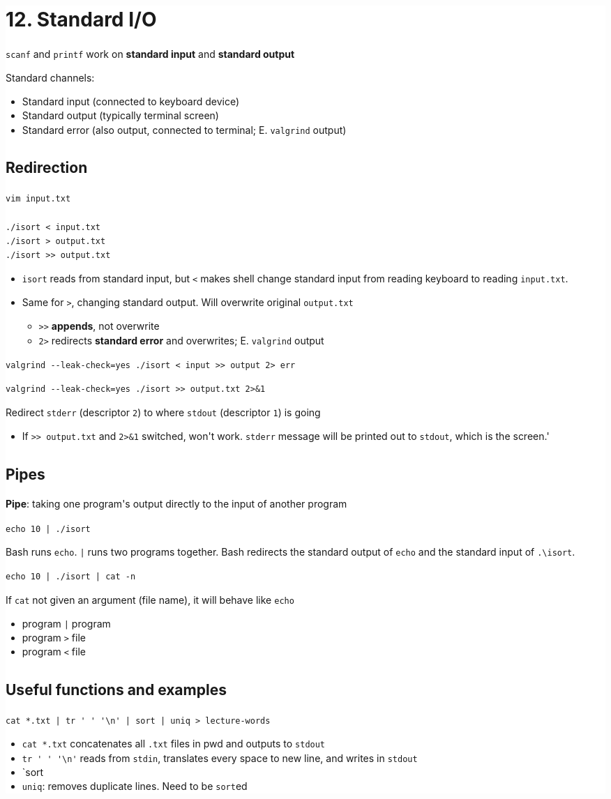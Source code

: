 # 12. Standard I/O
`scanf` and `printf` work on **standard input** and **standard output**

Standard channels:
- Standard input (connected to keyboard device)
- Standard output (typically terminal screen)
- Standard error (also output, connected to terminal; E. `valgrind` output)

## Redirection
```shell
vim input.txt

./isort < input.txt  
./isort > output.txt
./isort >> output.txt
```
- `isort` reads from standard input, but `<` makes shell change standard input from reading keyboard to reading `input.txt`.

- Same for `>`, changing standard output. Will overwrite original `output.txt`
    - `>>` **appends**, not overwrite
    - `2>` redirects **standard error** and overwrites; E. `valgrind` output

```shell
valgrind --leak-check=yes ./isort < input >> output 2> err
```

```shell
valgrind --leak-check=yes ./isort >> output.txt 2>&1
```
Redirect `stderr` (descriptor `2`) to where `stdout` (descriptor `1`) is going
- If `>> output.txt` and `2>&1` switched, won't work. `stderr` message will be printed out to `stdout`, which is the screen.'

## Pipes
**Pipe**: taking one program's output directly to the input of another program
```shell
echo 10 | ./isort
```
Bash runs `echo`. `|` runs two programs together. Bash redirects the standard output of `echo` and the standard input of `.\isort`.

```shell
echo 10 | ./isort | cat -n
```
If `cat` not given an argument (file name), it will behave like `echo`
- program `|` program
- program `>` file
- program `<` file

## Useful functions and examples
```Shell
cat *.txt | tr ' ' '\n' | sort | uniq > lecture-words
```
- `cat *.txt` concatenates all `.txt` files in pwd and outputs to `stdout`
- `tr ' ' '\n'` reads from `stdin`, translates every space to new line, and writes in `stdout`
- `sort
- `uniq`: removes duplicate lines. Need to be `sort`ed
